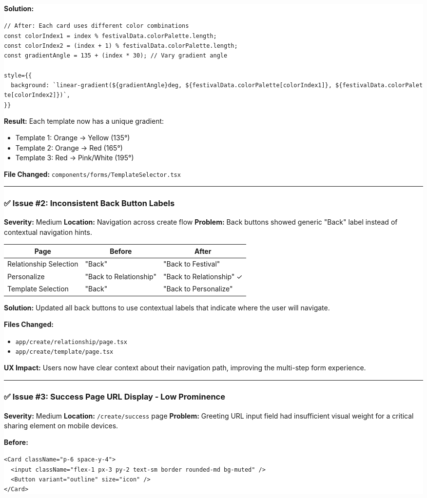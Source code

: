 **Solution:**
```tsx
// After: Each card uses different color combinations
const colorIndex1 = index % festivalData.colorPalette.length;
const colorIndex2 = (index + 1) % festivalData.colorPalette.length;
const gradientAngle = 135 + (index * 30); // Vary gradient angle

style={{
  background: `linear-gradient(${gradientAngle}deg, ${festivalData.colorPalette[colorIndex1]}, ${festivalData.colorPalette[colorIndex2]})`,
}}
```

**Result:** Each template now has a unique gradient:
- Template 1: Orange → Yellow (135°)
- Template 2: Orange → Red (165°)
- Template 3: Red → Pink/White (195°)

**File Changed:** `components/forms/TemplateSelector.tsx`

---

### ✅ Issue #2: Inconsistent Back Button Labels
**Severity:** Medium
**Location:** Navigation across create flow
**Problem:** Back buttons showed generic "Back" label instead of contextual navigation hints.

| Page | Before | After |
|------|--------|-------|
| Relationship Selection | "Back" | "Back to Festival" |
| Personalize | "Back to Relationship" | "Back to Relationship" ✓ |
| Template Selection | "Back" | "Back to Personalize" |

**Solution:** Updated all back buttons to use contextual labels that indicate where the user will navigate.

**Files Changed:**
- `app/create/relationship/page.tsx`
- `app/create/template/page.tsx`

**UX Impact:** Users now have clear context about their navigation path, improving the multi-step form experience.

---

### ✅ Issue #3: Success Page URL Display - Low Prominence
**Severity:** Medium
**Location:** `/create/success` page
**Problem:** Greeting URL input field had insufficient visual weight for a critical sharing element on mobile devices.

**Before:**
```tsx
<Card className="p-6 space-y-4">
  <input className="flex-1 px-3 py-2 text-sm border rounded-md bg-muted" />
  <Button variant="outline" size="icon" />
</Card>
```
